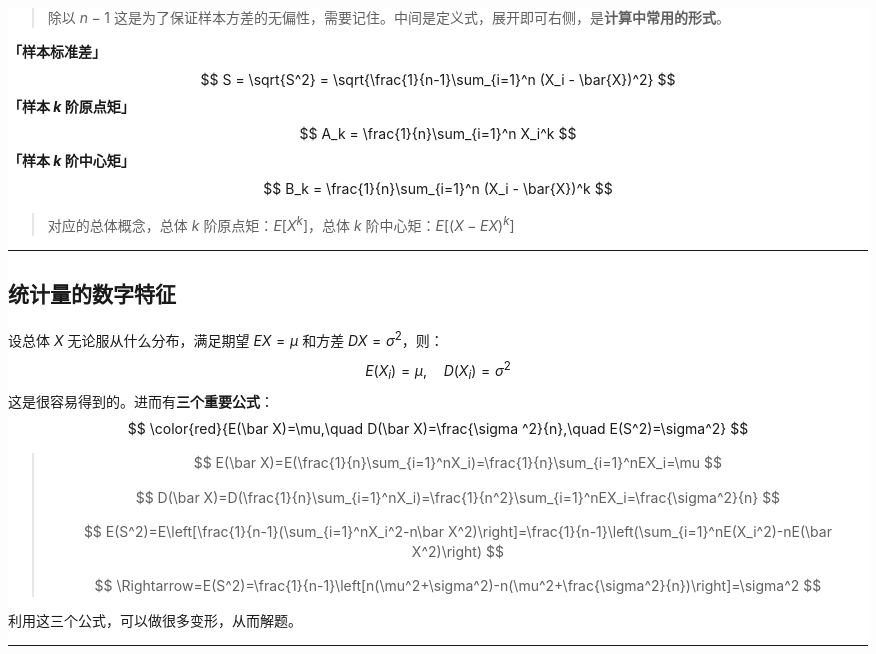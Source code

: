 > 除以 $n-1$ 这是为了保证样本方差的无偏性，需要记住。中间是定义式，展开即可右侧，是**计算中常用的形式**。

**「样本标准差」**
$$
S = \sqrt{S^2} = \sqrt{\frac{1}{n-1}\sum_{i=1}^n (X_i - \bar{X})^2}
$$
**「样本 $k$ 阶原点矩」**
$$
A_k = \frac{1}{n}\sum_{i=1}^n X_i^k
$$
**「样本 $k$ 阶中心矩」**
$$
B_k = \frac{1}{n}\sum_{i=1}^n (X_i - \bar{X})^k
$$

> 对应的总体概念，总体 $k$ 阶原点矩：$E[X^k]$，总体 $k$ 阶中心矩：$E[(X-EX)^k]$

---

## 统计量的数字特征

设总体 $X$ 无论服从什么分布，满足期望 $EX=\mu$ 和方差 $DX=\sigma^2$，则：
$$
E(X_i)=\mu,\quad D(X_i)=\sigma^2
$$
这是很容易得到的。进而有**三个重要公式**：
$$
\color{red}{E(\bar X)=\mu,\quad D(\bar X)=\frac{\sigma ^2}{n},\quad E(S^2)=\sigma^2}
$$

>$$
>E(\bar X)=E(\frac{1}{n}\sum_{i=1}^nX_i)=\frac{1}{n}\sum_{i=1}^nEX_i=\mu
>$$
>
>$$
>D(\bar X)=D(\frac{1}{n}\sum_{i=1}^nX_i)=\frac{1}{n^2}\sum_{i=1}^nEX_i=\frac{\sigma^2}{n}
>$$
>
>$$
>E(S^2)=E\left[\frac{1}{n-1}(\sum_{i=1}^nX_i^2-n\bar X^2)\right]=\frac{1}{n-1}\left(\sum_{i=1}^nE(X_i^2)-nE(\bar X^2)\right)
>$$
>
>$$
>\Rightarrow=E(S^2)=\frac{1}{n-1}\left[n(\mu^2+\sigma^2)-n(\mu^2+\frac{\sigma^2}{n})\right]=\sigma^2
>$$

利用这三个公式，可以做很多变形，从而解题。

---


